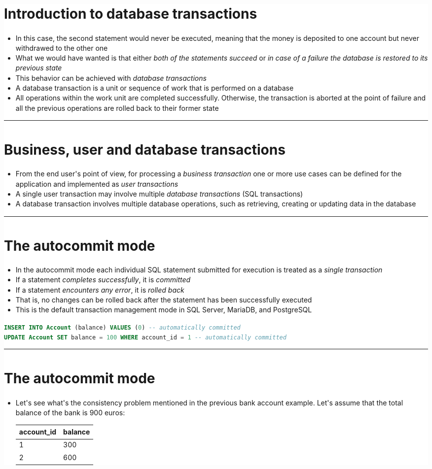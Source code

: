 
# Introduction to database transactions

- In this case, the second statement would never be executed, meaning that the money is deposited to one account but never withdrawed to the other one
- What we would have wanted is that either _both of the statements succeed_ or _in case of a failure the database is restored to its previous state_
- This behavior can be achieved with _database transactions_
- A database transaction is a unit or sequence of work that is performed on a database
- All operations within the work unit are completed successfully. Otherwise, the transaction is aborted at the point of failure and all the previous operations are rolled back to their former state

---

# Business, user and database transactions

- From the end user's point of view, for processing a _business transaction_ one or more use cases can be defined for the application and implemented as _user transactions_
- A single user transaction may involve multiple _database transactions_ (SQL transactions)
- A database transaction involves multiple database operations, such as retrieving, creating or updating data in the database

---

# The autocommit mode

- In the autocommit mode each individual SQL statement submitted for execution is treated as a _single transaction_
- If a statement _completes successfully_, it is _committed_
- If a statement _encounters any error_, it is _rolled back_
- That is, no changes can be rolled back after the statement has been successfully
  executed
- This is the default transaction management mode in SQL Server, MariaDB, and
  PostgreSQL

```sql
INSERT INTO Account (balance) VALUES (0) -- automatically committed
UPDATE Account SET balance = 100 WHERE account_id = 1 -- automatically committed
```

---

# The autocommit mode

- Let's see what's the consistency problem mentioned in the previous bank account example. Let's assume that the total balance of the bank is 900 euros:

  | account_id | balance |
  | ---------- | ------- |
  | 1          | 300     |
  | 2          | 600     |
